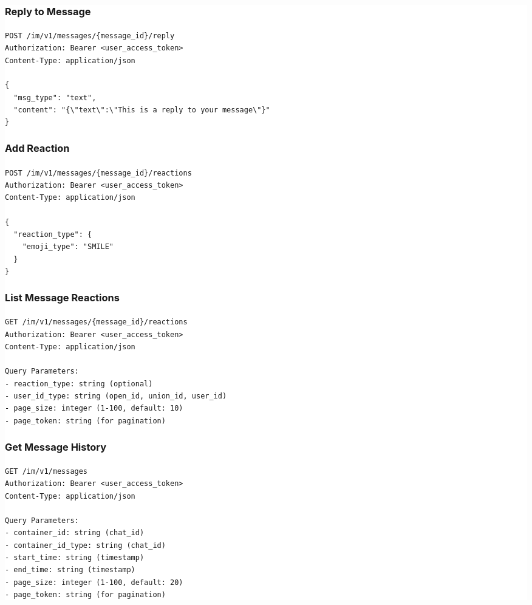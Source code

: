 ### Reply to Message

```http
POST /im/v1/messages/{message_id}/reply
Authorization: Bearer <user_access_token>
Content-Type: application/json

{
  "msg_type": "text",
  "content": "{\"text\":\"This is a reply to your message\"}"
}
```

### Add Reaction

```http
POST /im/v1/messages/{message_id}/reactions
Authorization: Bearer <user_access_token>
Content-Type: application/json

{
  "reaction_type": {
    "emoji_type": "SMILE"
  }
}
```

### List Message Reactions

```http
GET /im/v1/messages/{message_id}/reactions
Authorization: Bearer <user_access_token>
Content-Type: application/json

Query Parameters:
- reaction_type: string (optional)
- user_id_type: string (open_id, union_id, user_id)
- page_size: integer (1-100, default: 10)
- page_token: string (for pagination)
```

### Get Message History

```http
GET /im/v1/messages
Authorization: Bearer <user_access_token>
Content-Type: application/json

Query Parameters:
- container_id: string (chat_id)
- container_id_type: string (chat_id)
- start_time: string (timestamp)
- end_time: string (timestamp)
- page_size: integer (1-100, default: 20)
- page_token: string (for pagination)
```
